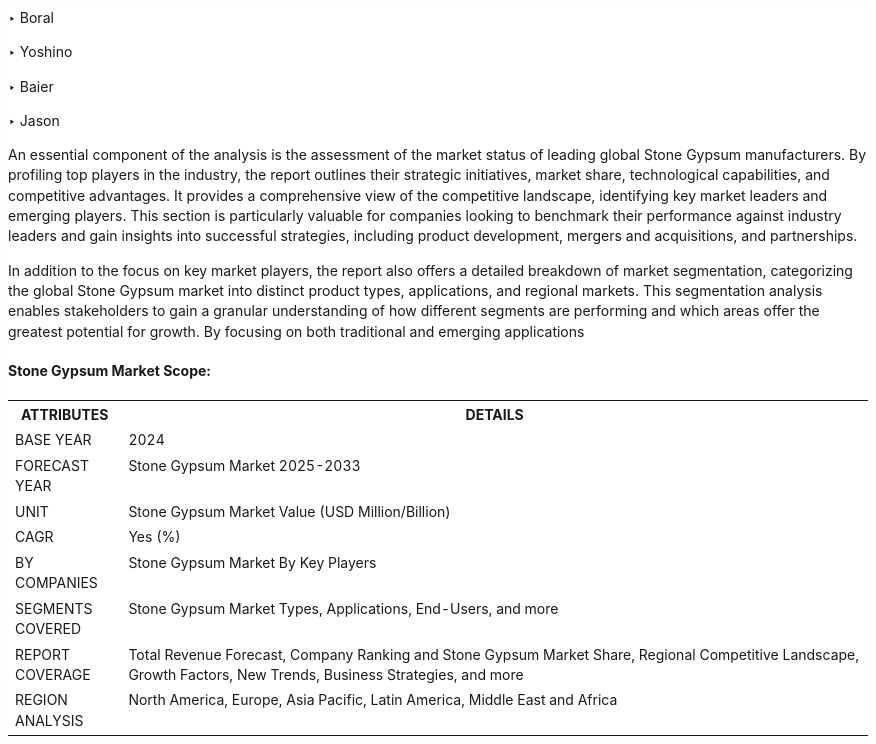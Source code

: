 ‣ Boral

‣ Yoshino

‣ Baier

‣ Jason

An essential component of the analysis is the assessment of the market status of leading global Stone Gypsum manufacturers. By profiling top players in the industry, the report outlines their strategic initiatives, market share, technological capabilities, and competitive advantages. It provides a comprehensive view of the competitive landscape, identifying key market leaders and emerging players. This section is particularly valuable for companies looking to benchmark their performance against industry leaders and gain insights into successful strategies, including product development, mergers and acquisitions, and partnerships.

In addition to the focus on key market players, the report also offers a detailed breakdown of market segmentation, categorizing the global Stone Gypsum market into distinct product types, applications, and regional markets. This segmentation analysis enables stakeholders to gain a granular understanding of how different segments are performing and which areas offer the greatest potential for growth. By focusing on both traditional and emerging applications

<h4>Stone Gypsum Market Scope:</h4>
<table>
<tr>
<th>ATTRIBUTES</th>
<th>DETAILS</th>
</tr>
<tr>
<td>BASE YEAR</td>
<td>2024</td>
</tr>
<tr>
<td>FORECAST YEAR</td>
<td>Stone Gypsum Market 2025-2033</td>
</tr>
<tr>
<td>UNIT</td>
<td>Stone Gypsum Market Value (USD Million/Billion)</td>
<tr>
<td>CAGR</td>
<td>Yes (%)</td>
</tr>
</tr>
<tr>
<td>BY COMPANIES</td>
<td>Stone Gypsum Market By Key Players</td>
</tr>
<tr>
<td>SEGMENTS COVERED</td>
<td>Stone Gypsum Market Types, Applications, End-Users, and more</td>
</tr>
<tr>
<td>REPORT COVERAGE</td>
<td>Total Revenue Forecast, Company Ranking and Stone Gypsum Market Share, Regional Competitive Landscape, Growth Factors, New Trends, Business Strategies, and more</td>
</tr>
<tr>
<td>REGION ANALYSIS</td>
<td>North America, Europe, Asia Pacific, Latin America, Middle East and Africa</td>
</tr>
</table>

